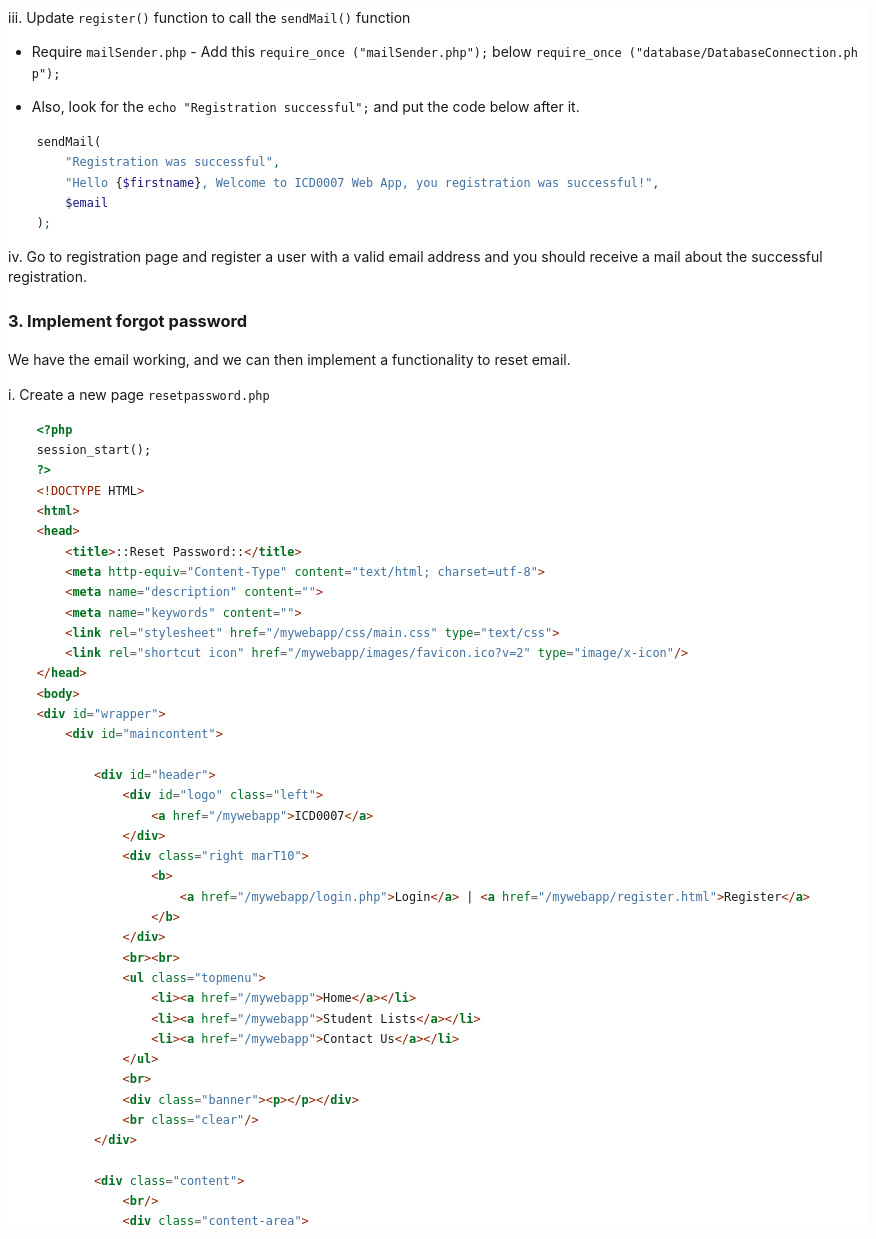 iii. Update `register()` function to call the `sendMail()` function

* Require `mailSender.php` - Add this `require_once ("mailSender.php");` below `require_once ("database/DatabaseConnection.php");`

* Also, look for the `echo "Registration successful";` and put the code below after it.
```php
    sendMail(
        "Registration was successful",
        "Hello {$firstname}, Welcome to ICD0007 Web App, you registration was successful!",
        $email
    );
```

iv. Go to registration page and register a user with a valid email address and
 you should receive a mail about the successful registration.


### 3. Implement forgot password

We have the email working, and we can then implement a functionality to reset email.

i. Create a new page `resetpassword.php`

```html
    <?php
    session_start();
    ?>
    <!DOCTYPE HTML>
    <html>
    <head>
        <title>::Reset Password::</title>
        <meta http-equiv="Content-Type" content="text/html; charset=utf-8">
        <meta name="description" content="">
        <meta name="keywords" content="">
        <link rel="stylesheet" href="/mywebapp/css/main.css" type="text/css">
        <link rel="shortcut icon" href="/mywebapp/images/favicon.ico?v=2" type="image/x-icon"/>
    </head>
    <body>
    <div id="wrapper">
        <div id="maincontent">

            <div id="header">
                <div id="logo" class="left">
                    <a href="/mywebapp">ICD0007</a>
                </div>
                <div class="right marT10">
                    <b>
                        <a href="/mywebapp/login.php">Login</a> | <a href="/mywebapp/register.html">Register</a>
                    </b>
                </div>
                <br><br>
                <ul class="topmenu">
                    <li><a href="/mywebapp">Home</a></li>
                    <li><a href="/mywebapp">Student Lists</a></li>
                    <li><a href="/mywebapp">Contact Us</a></li>
                </ul>
                <br>
                <div class="banner"><p></p></div>
                <br class="clear"/>
            </div>

            <div class="content">
                <br/>
                <div class="content-area">

```